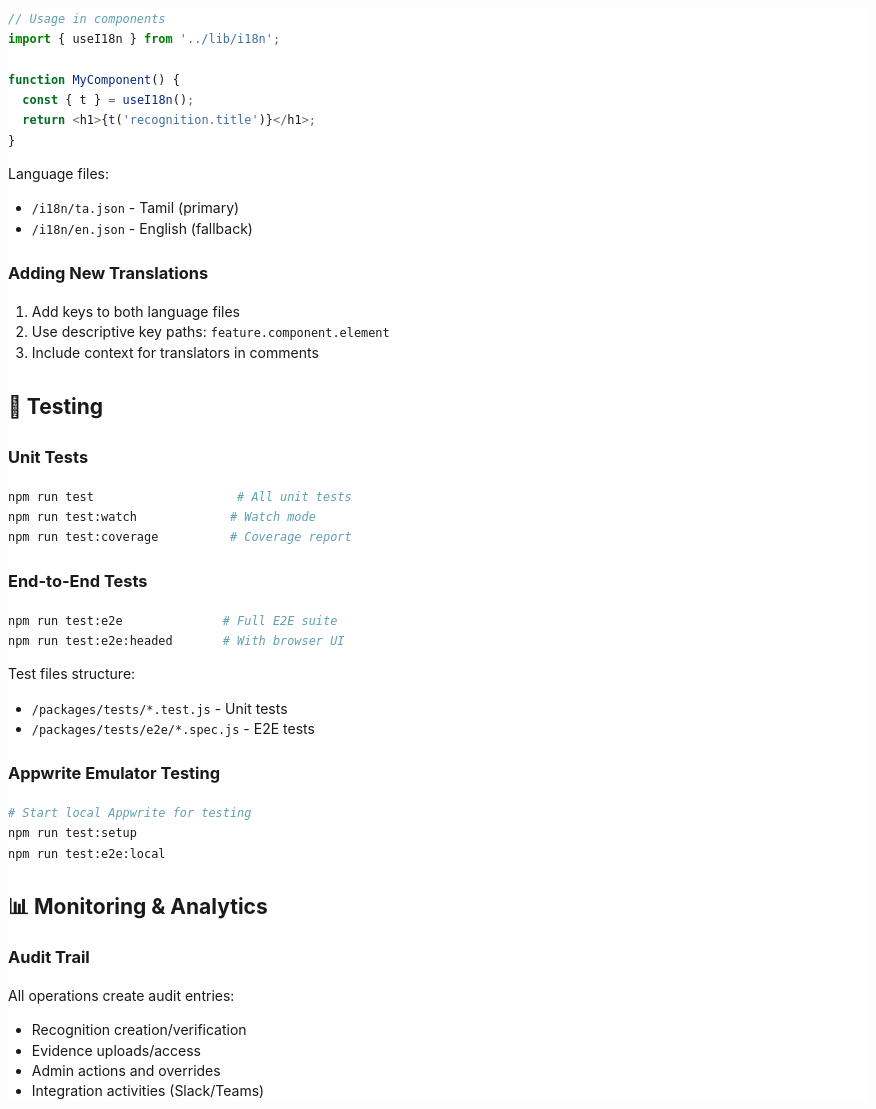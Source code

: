 ```javascript
// Usage in components
import { useI18n } from '../lib/i18n';

function MyComponent() {
  const { t } = useI18n();
  return <h1>{t('recognition.title')}</h1>;
}
```

Language files:
- `/i18n/ta.json` - Tamil (primary)
- `/i18n/en.json` - English (fallback)

### Adding New Translations
1. Add keys to both language files
2. Use descriptive key paths: `feature.component.element`
3. Include context for translators in comments

## 🧪 Testing

### Unit Tests
```bash
npm run test                    # All unit tests
npm run test:watch             # Watch mode
npm run test:coverage          # Coverage report
```

### End-to-End Tests
```bash
npm run test:e2e              # Full E2E suite
npm run test:e2e:headed       # With browser UI
```

Test files structure:
- `/packages/tests/*.test.js` - Unit tests
- `/packages/tests/e2e/*.spec.js` - E2E tests

### Appwrite Emulator Testing
```bash
# Start local Appwrite for testing
npm run test:setup
npm run test:e2e:local
```

## 📊 Monitoring & Analytics

### Audit Trail
All operations create audit entries:
- Recognition creation/verification
- Evidence uploads/access
- Admin actions and overrides
- Integration activities (Slack/Teams)
